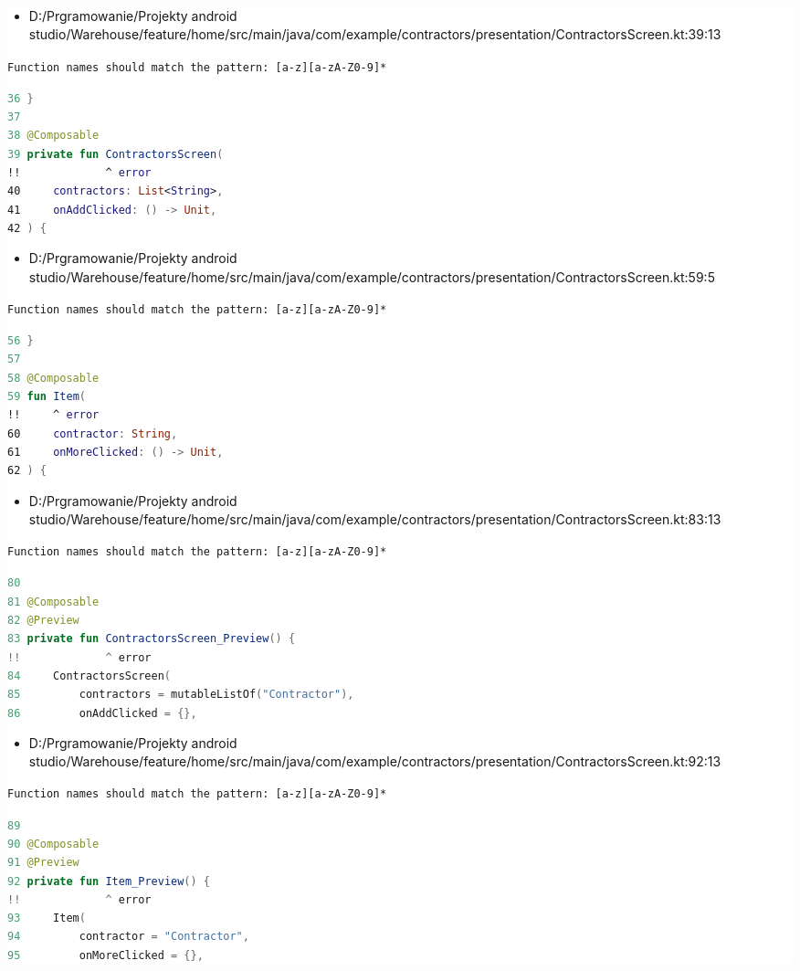 * D:/Prgramowanie/Projekty android studio/Warehouse/feature/home/src/main/java/com/example/contractors/presentation/ContractorsScreen.kt:39:13
```
Function names should match the pattern: [a-z][a-zA-Z0-9]*
```
```kotlin
36 }
37 
38 @Composable
39 private fun ContractorsScreen(
!!             ^ error
40     contractors: List<String>,
41     onAddClicked: () -> Unit,
42 ) {

```

* D:/Prgramowanie/Projekty android studio/Warehouse/feature/home/src/main/java/com/example/contractors/presentation/ContractorsScreen.kt:59:5
```
Function names should match the pattern: [a-z][a-zA-Z0-9]*
```
```kotlin
56 }
57 
58 @Composable
59 fun Item(
!!     ^ error
60     contractor: String,
61     onMoreClicked: () -> Unit,
62 ) {

```

* D:/Prgramowanie/Projekty android studio/Warehouse/feature/home/src/main/java/com/example/contractors/presentation/ContractorsScreen.kt:83:13
```
Function names should match the pattern: [a-z][a-zA-Z0-9]*
```
```kotlin
80 
81 @Composable
82 @Preview
83 private fun ContractorsScreen_Preview() {
!!             ^ error
84     ContractorsScreen(
85         contractors = mutableListOf("Contractor"),
86         onAddClicked = {},

```

* D:/Prgramowanie/Projekty android studio/Warehouse/feature/home/src/main/java/com/example/contractors/presentation/ContractorsScreen.kt:92:13
```
Function names should match the pattern: [a-z][a-zA-Z0-9]*
```
```kotlin
89 
90 @Composable
91 @Preview
92 private fun Item_Preview() {
!!             ^ error
93     Item(
94         contractor = "Contractor",
95         onMoreClicked = {},

```
